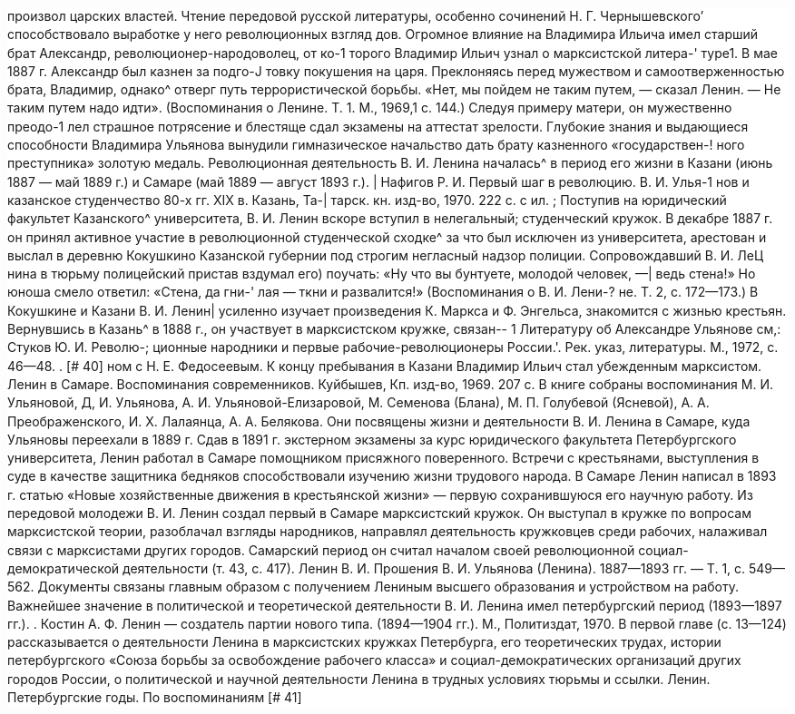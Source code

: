произвол царских властей. Чтение передовой русской литературы, особенно сочинений Н. Г. Чернышевского’ способствовало выработке у него революционных взгляд дов. Огромное влияние на Владимира Ильича имел старший брат Александр, революционер-народоволец, от ко-1 торого Владимир Ильич узнал о марксистской литера-' туре1. В мае 1887 г. Александр был казнен за подго-J товку покушения на царя. Преклоняясь перед мужеством и самоотверженностью брата, Владимир, однако^ отверг путь террористической борьбы. «Нет, мы пойдем не таким путем, — сказал Ленин. — Не таким путем надо идти». (Воспоминания о Ленине. Т. 1. М., 1969,1 с. 144.) Следуя примеру матери, он мужественно преодо-1 лел страшное потрясение и блестяще сдал экзамены на аттестат зрелости. Глубокие знания и выдающиеся способности Владимира Ульянова вынудили гимназическое начальство дать брату казненного «государствен-! ного преступника» золотую медаль.
Революционная деятельность В. И. Ленина началась^ в период его жизни в Казани (июнь 1887 — май 1889 г.) и Самаре (май 1889 — август 1893 г.).	|
Нафигов Р. И. Первый шаг в революцию. В. И. Улья-1 нов и казанское студенчество 80-х гг. XIX в. Казань, Та-| тарск. кн. изд-во, 1970. 222 с. с ил.	;
Поступив на юридический факультет Казанского^ университета, В. И. Ленин вскоре вступил в нелегальный;
студенческий кружок. В декабре 1887 г. он принял активное участие в революционной студенческой сходке^ за что был исключен из университета, арестован и выслал в деревню Кокушкино Казанской губернии под строгим негласный надзор полиции. Сопровождавший В. И. ЛеЦ нина в тюрьму полицейский пристав вздумал его) поучать: «Ну что вы бунтуете, молодой человек, —| ведь стена!» Но юноша смело ответил: «Стена, да гни-' лая — ткни и развалится!» (Воспоминания о В. И. Лени-? не. Т. 2, с. 172—173.) В Кокушкине и Казани В. И. Ленин| усиленно изучает произведения К. Маркса и Ф. Энгельса, знакомится с жизнью крестьян. Вернувшись в Казань^ в 1888 г., он участвует в марксистском кружке, связан--
1 Литературу об Александре Ульянове см,: Стуков Ю. И. Револю-; ционные народники и первые рабочие-революционеры России.'. Рек. указ, литературы. М., 1972, с. 46—48.	.
[# 40]
ном с Н. Е. Федосеевым. К концу пребывания в Казани Владимир Ильич стал убежденным марксистом.
Ленин в Самаре. Воспоминания современников. Куйбышев, Кп. изд-во, 1969. 207 с.
В книге собраны воспоминания М. И. Ульяновой, Д, И. Ульянова, А. И. Ульяновой-Елизаровой, М. Семенова (Блана), М. П. Голубевой (Ясневой), А. А. Преображенского, И. X. Лалаянца, А. А. Белякова. Они посвящены жизни и деятельности В. И. Ленина в Самаре, куда Ульяновы переехали в 1889 г. Сдав в 1891 г. экстерном экзамены за курс юридического факультета Петербургского университета, Ленин работал в Самаре помощником присяжного поверенного. Встречи с крестьянами, выступления в суде в качестве защитника бедняков способствовали изучению жизни трудового народа. В Самаре Ленин написал в 1893 г. статью «Новые хозяйственные движения в крестьянской жизни» — первую сохранившуюся его научную работу.
Из передовой молодежи В. И. Ленин создал первый в Самаре марксистский кружок. Он выступал в кружке по вопросам марксистской теории, разоблачал взгляды народников, направлял деятельность кружковцев среди рабочих, налаживал связи с марксистами других городов. Самарский период он считал началом своей революционной социал-демократической деятельности (т. 43, с. 417).
Ленин В. И. Прошения В. И. Ульянова (Ленина). 1887—1893 гг. — Т. 1, с. 549—562.
Документы связаны главным образом с получением Лениным высшего образования и устройством на работу.
Важнейшее значение в политической и теоретической деятельности В. И. Ленина имел петербургский период (1893—1897 гг.).	.
Костин А. Ф. Ленин — создатель партии нового типа. (1894—1904 гг.). М., Политиздат, 1970.
В первой главе (с. 13—124) рассказывается о деятельности Ленина в марксистских кружках Петербурга, его теоретических трудах, истории петербургского «Союза борьбы за освобождение рабочего класса» и социал-демократических организаций других городов России, о политической и научной деятельности Ленина в трудных условиях тюрьмы и ссылки.
Ленин. Петербургские годы. По воспоминаниям
[# 41]


[^1]: Галин Г А. Первенцы свободы. (Радищев. Декабристы). М, 1971; Галин Г. А., Эймонтова Р. Г. Революционные демократы России середины XIX века. Науч. ред. проф. С. С. Дмитриев. М, 1972; Стуков Ю. И. Революционные народники и первые рабочие-революционеры России середины 60—80-х гг. XIX в. Под ред. д-ра ист. наук Б. С. Итенберга. М., 1972.
[^2]: Все произведения В. И. Ленина и ссылки на них даны по Полному собранию сочинений (5-е изд.).
